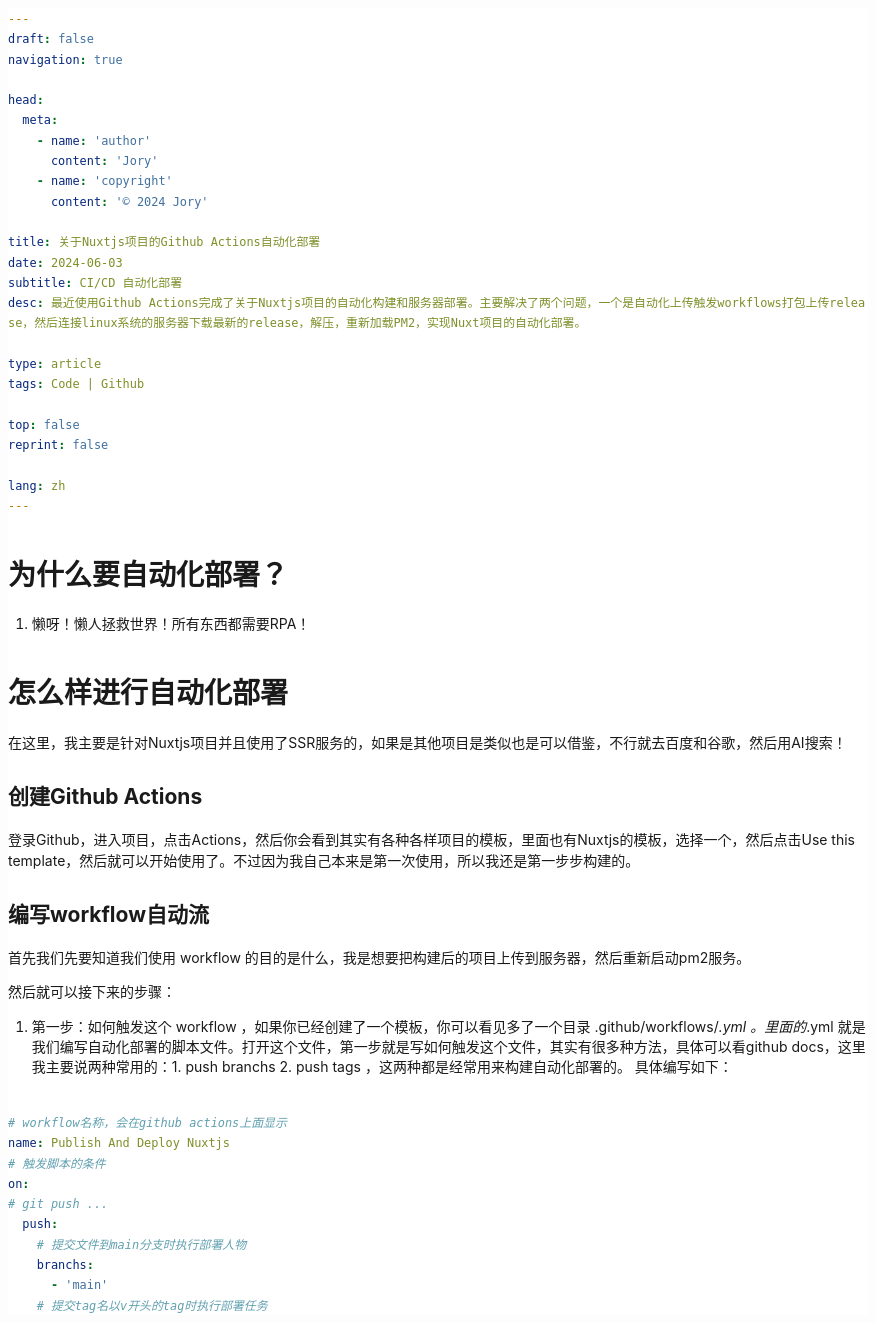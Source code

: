 ```yaml
---
draft: false
navigation: true

head:
  meta:
    - name: 'author'
      content: 'Jory'
    - name: 'copyright'
      content: '© 2024 Jory'

title: 关于Nuxtjs项目的Github Actions自动化部署
date: 2024-06-03
subtitle: CI/CD 自动化部署
desc: 最近使用Github Actions完成了关于Nuxtjs项目的自动化构建和服务器部署。主要解决了两个问题，一个是自动化上传触发workflows打包上传release，然后连接linux系统的服务器下载最新的release，解压，重新加载PM2，实现Nuxt项目的自动化部署。

type: article
tags: Code | Github

top: false
reprint: false

lang: zh
---
```


# 为什么要自动化部署？

1. 懒呀！懒人拯救世界！所有东西都需要RPA！

# 怎么样进行自动化部署

在这里，我主要是针对Nuxtjs项目并且使用了SSR服务的，如果是其他项目是类似也是可以借鉴，不行就去百度和谷歌，然后用AI搜索！

## 创建Github Actions

登录Github，进入项目，点击Actions，然后你会看到其实有各种各样项目的模板，里面也有Nuxtjs的模板，选择一个，然后点击Use this template，然后就可以开始使用了。不过因为我自己本来是第一次使用，所以我还是第一步步构建的。

## 编写workflow自动流

首先我们先要知道我们使用 workflow 的目的是什么，我是想要把构建后的项目上传到服务器，然后重新启动pm2服务。

然后就可以接下来的步骤：

1. 第一步：如何触发这个 workflow ，如果你已经创建了一个模板，你可以看见多了一个目录 .github/workflows/*.yml 。里面的*.yml 就是我们编写自动化部署的脚本文件。打开这个文件，第一步就是写如何触发这个文件，其实有很多种方法，具体可以看github docs，这里我主要说两种常用的：1. push branchs 2.  push tags ，这两种都是经常用来构建自动化部署的。
具体编写如下：
```yml

# workflow名称，会在github actions上面显示
name: Publish And Deploy Nuxtjs
# 触发脚本的条件
on:
# git push ...
  push:
    # 提交文件到main分支时执行部署人物
    branchs:
      - 'main'
    # 提交tag名以v开头的tag时执行部署任务
```